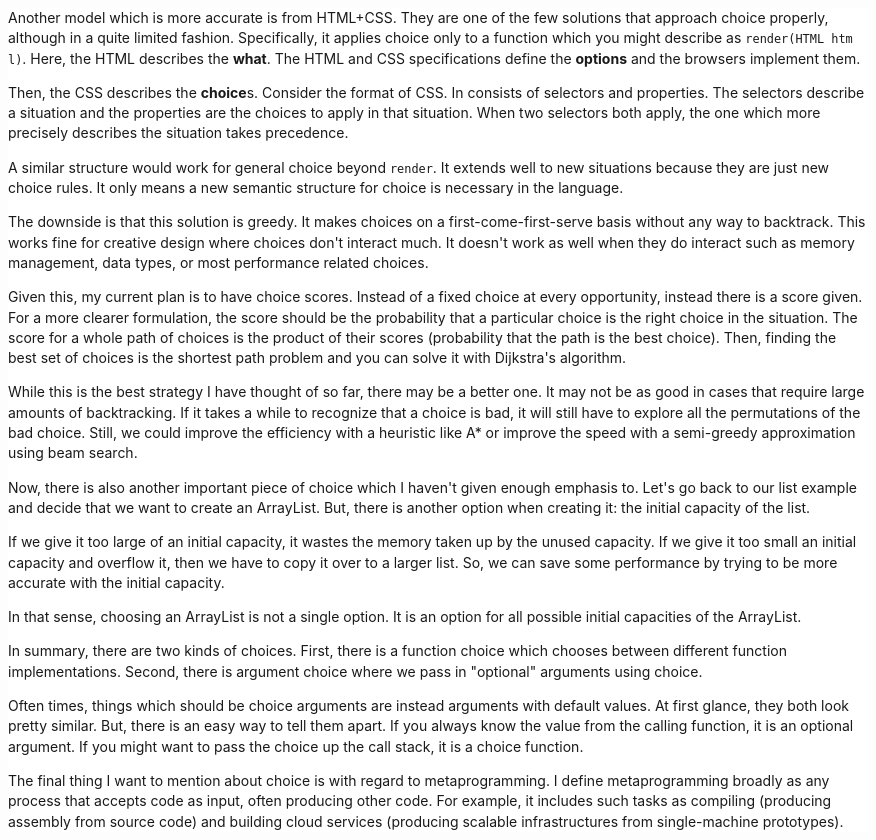 Another model which is more accurate is from HTML+CSS. They are one of the few solutions that approach choice properly, although in a quite limited fashion. Specifically, it applies choice only to a function which you might describe as `render(HTML html)`. Here, the HTML describes the **what**. The HTML and CSS specifications define the **options** and the browsers implement them.

Then, the CSS describes the **choice**s. Consider the format of CSS. In consists of selectors and properties. The selectors describe a situation and the properties are the choices to apply in that situation. When two selectors both apply, the one which more precisely describes the situation takes precedence.

A similar structure would work for general choice beyond `render`. It extends well to new situations because they are just new choice rules. It only means a new semantic structure for choice is necessary in the language.

The downside is that this solution is greedy. It makes choices on a first-come-first-serve basis without any way to backtrack. This works fine for creative design where choices don't interact much. It doesn't work as well when they do interact such as memory management, data types, or most performance related choices.

Given this, my current plan is to have choice scores. Instead of a fixed choice at every opportunity, instead there is a score given. For a more clearer formulation, the score should be the probability that a particular choice is the right choice in the situation. The score for a whole path of choices is the product of their scores (probability that the path is the best choice). Then, finding the best set of choices is the shortest path problem and you can solve it with Dijkstra's algorithm.

While this is the best strategy I have thought of so far, there may be a better one. It may not be as good in cases that require large amounts of backtracking. If it takes a while to recognize that a choice is bad, it will still have to explore all the permutations of the bad choice. Still, we could improve the efficiency with a heuristic like A* or improve the speed with a semi-greedy approximation using beam search.

Now, there is also another important piece of choice which I haven't given enough emphasis to. Let's go back to our list example and decide that we want to create an ArrayList. But, there is another option when creating it: the initial capacity of the list.

If we give it too large of an initial capacity, it wastes the memory taken up by the unused capacity. If we give it too small an initial capacity and overflow it, then we have to copy it over to a larger list. So, we can save some performance by trying to be more accurate with the initial capacity.

In that sense, choosing an ArrayList is not a single option. It is an option for all possible initial capacities of the ArrayList.

In summary, there are two kinds of choices. First, there is a function choice which chooses between different function implementations. Second, there is argument choice where we pass in "optional" arguments using choice.

Often times, things which should be choice arguments are instead arguments with default values. At first glance, they both look pretty similar. But, there is an easy way to tell them apart. If you always know the value from the calling function, it is an optional argument. If you might want to pass the choice up the call stack, it is a choice function.

The final thing I want to mention about choice is with regard to metaprogramming. I define metaprogramming broadly as any process that accepts code as input, often producing other code. For example, it includes such tasks as compiling (producing assembly from source code) and building cloud services (producing scalable infrastructures from single-machine prototypes).
